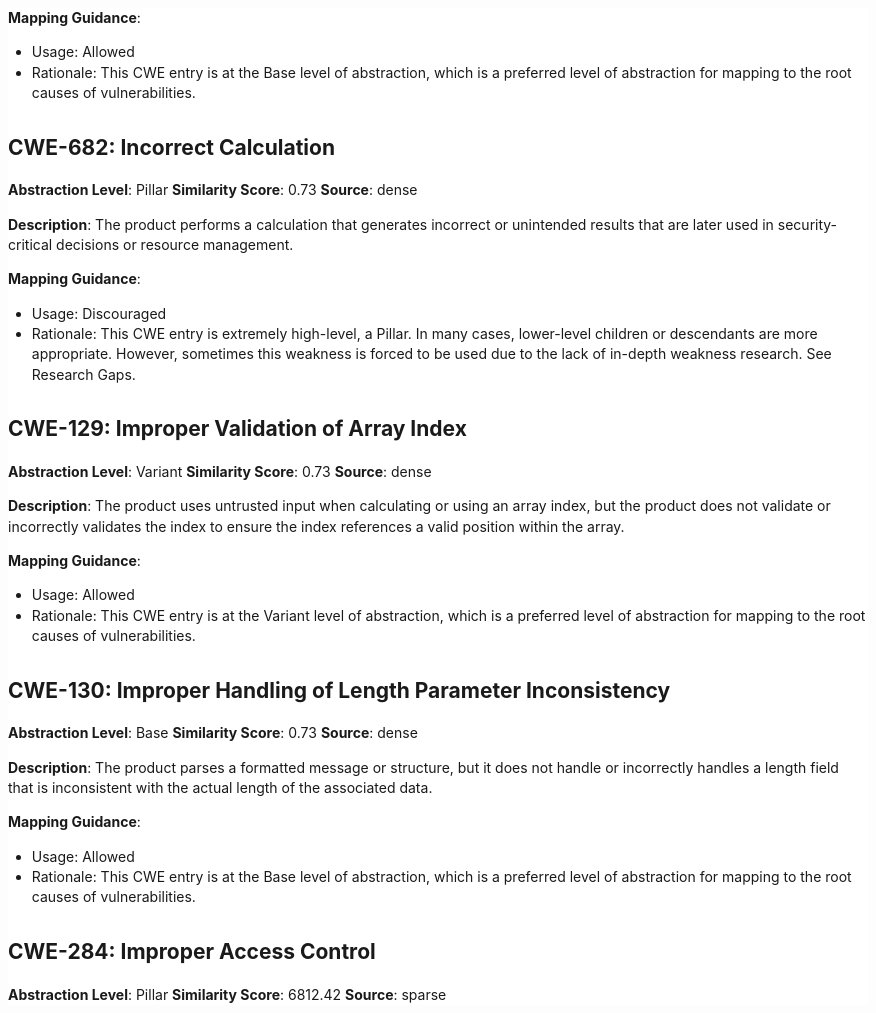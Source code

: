 **Mapping Guidance**:
- Usage: Allowed
- Rationale: This CWE entry is at the Base level of abstraction, which is a preferred level of abstraction for mapping to the root causes of vulnerabilities.

## CWE-682: Incorrect Calculation
**Abstraction Level**: Pillar
**Similarity Score**: 0.73
**Source**: dense

**Description**:
The product performs a calculation that generates incorrect or unintended results that are later used in security-critical decisions or resource management.

**Mapping Guidance**:
- Usage: Discouraged
- Rationale: This CWE entry is extremely high-level, a Pillar. In many cases, lower-level children or descendants are more appropriate. However, sometimes this weakness is forced to be used due to the lack of in-depth weakness research. See Research Gaps.

## CWE-129: Improper Validation of Array Index
**Abstraction Level**: Variant
**Similarity Score**: 0.73
**Source**: dense

**Description**:
The product uses untrusted input when calculating or using an array index, but the product does not validate or incorrectly validates the index to ensure the index references a valid position within the array.

**Mapping Guidance**:
- Usage: Allowed
- Rationale: This CWE entry is at the Variant level of abstraction, which is a preferred level of abstraction for mapping to the root causes of vulnerabilities.

## CWE-130: Improper Handling of Length Parameter Inconsistency
**Abstraction Level**: Base
**Similarity Score**: 0.73
**Source**: dense

**Description**:
The product parses a formatted message or structure, but it does not handle or incorrectly handles a length field that is inconsistent with the actual length of the associated data.

**Mapping Guidance**:
- Usage: Allowed
- Rationale: This CWE entry is at the Base level of abstraction, which is a preferred level of abstraction for mapping to the root causes of vulnerabilities.

## CWE-284: Improper Access Control
**Abstraction Level**: Pillar
**Similarity Score**: 6812.42
**Source**: sparse
